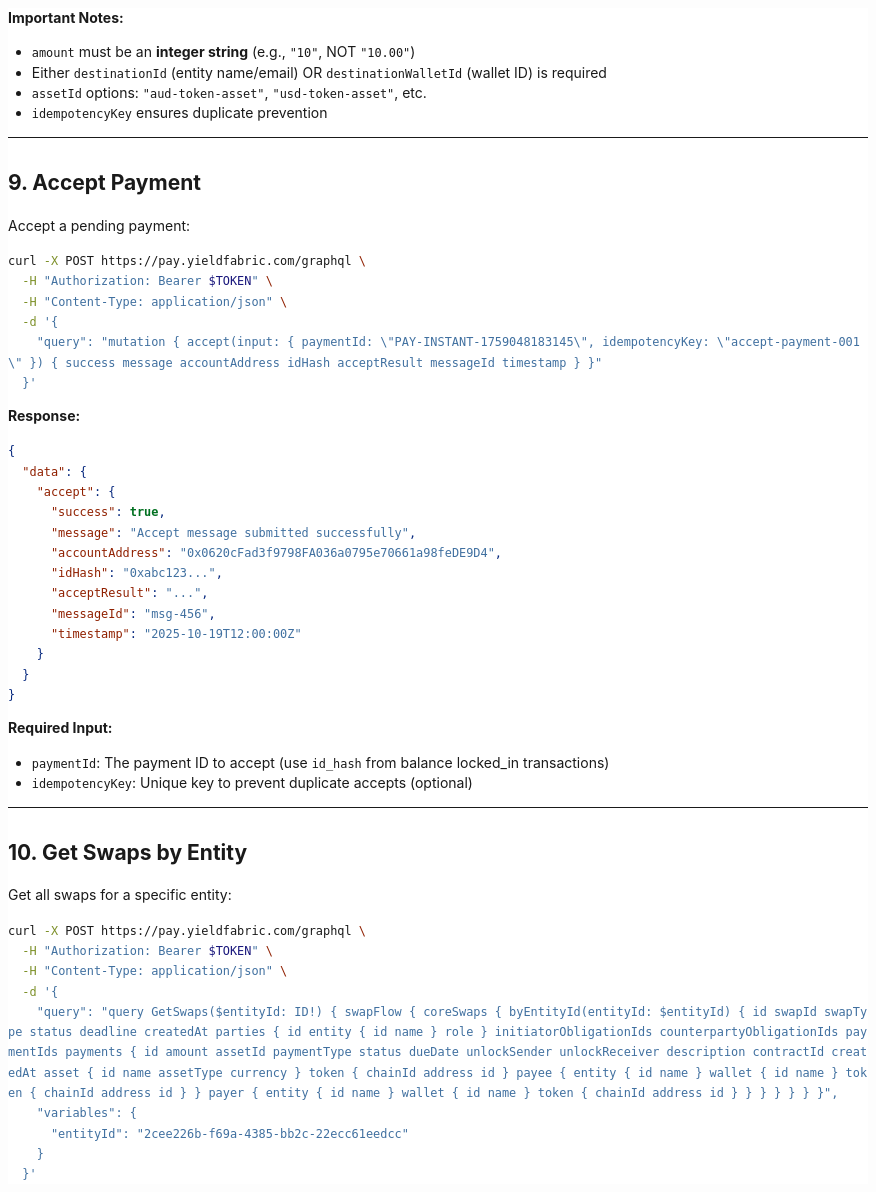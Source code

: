 **Important Notes:**
- `amount` must be an **integer string** (e.g., `"10"`, NOT `"10.00"`)
- Either `destinationId` (entity name/email) OR `destinationWalletId` (wallet ID) is required
- `assetId` options: `"aud-token-asset"`, `"usd-token-asset"`, etc.
- `idempotencyKey` ensures duplicate prevention

---

## 9. Accept Payment

Accept a pending payment:

```bash
curl -X POST https://pay.yieldfabric.com/graphql \
  -H "Authorization: Bearer $TOKEN" \
  -H "Content-Type: application/json" \
  -d '{
    "query": "mutation { accept(input: { paymentId: \"PAY-INSTANT-1759048183145\", idempotencyKey: \"accept-payment-001\" }) { success message accountAddress idHash acceptResult messageId timestamp } }"
  }'
```

**Response:**
```json
{
  "data": {
    "accept": {
      "success": true,
      "message": "Accept message submitted successfully",
      "accountAddress": "0x0620cFad3f9798FA036a0795e70661a98feDE9D4",
      "idHash": "0xabc123...",
      "acceptResult": "...",
      "messageId": "msg-456",
      "timestamp": "2025-10-19T12:00:00Z"
    }
  }
}
```

**Required Input:**
- `paymentId`: The payment ID to accept (use `id_hash` from balance locked_in transactions)
- `idempotencyKey`: Unique key to prevent duplicate accepts (optional)

---

## 10. Get Swaps by Entity

Get all swaps for a specific entity:

```bash
curl -X POST https://pay.yieldfabric.com/graphql \
  -H "Authorization: Bearer $TOKEN" \
  -H "Content-Type: application/json" \
  -d '{
    "query": "query GetSwaps($entityId: ID!) { swapFlow { coreSwaps { byEntityId(entityId: $entityId) { id swapId swapType status deadline createdAt parties { id entity { id name } role } initiatorObligationIds counterpartyObligationIds paymentIds payments { id amount assetId paymentType status dueDate unlockSender unlockReceiver description contractId createdAt asset { id name assetType currency } token { chainId address id } payee { entity { id name } wallet { id name } token { chainId address id } } payer { entity { id name } wallet { id name } token { chainId address id } } } } } } }",
    "variables": {
      "entityId": "2cee226b-f69a-4385-bb2c-22ecc61eedcc"
    }
  }'
```
